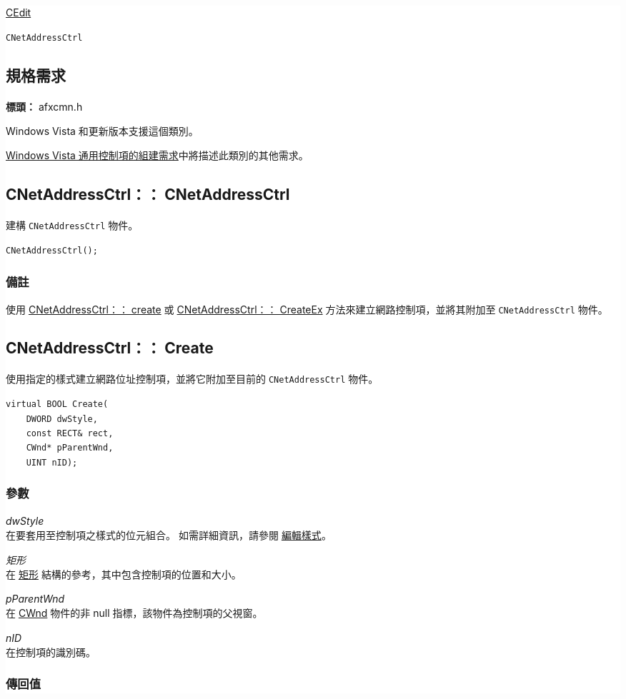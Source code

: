 [CEdit](../../mfc/reference/cedit-class.md)

`CNetAddressCtrl`

## <a name="requirements"></a>規格需求

**標頭：** afxcmn.h

Windows Vista 和更新版本支援這個類別。

[Windows Vista 通用控制項的組建需求](../../mfc/build-requirements-for-windows-vista-common-controls.md)中將描述此類別的其他需求。

## <a name="cnetaddressctrlcnetaddressctrl"></a><a name="cnetaddressctrl"></a> CNetAddressCtrl：： CNetAddressCtrl

建構 `CNetAddressCtrl` 物件。

```
CNetAddressCtrl();
```

### <a name="remarks"></a>備註

使用 [CNetAddressCtrl：： create](#create) 或 [CNetAddressCtrl：： CreateEx](#createex) 方法來建立網路控制項，並將其附加至 `CNetAddressCtrl` 物件。

## <a name="cnetaddressctrlcreate"></a><a name="create"></a> CNetAddressCtrl：： Create

使用指定的樣式建立網路位址控制項，並將它附加至目前的 `CNetAddressCtrl` 物件。

```
virtual BOOL Create(
    DWORD dwStyle,
    const RECT& rect,
    CWnd* pParentWnd,
    UINT nID);
```

### <a name="parameters"></a>參數

*dwStyle*\
在要套用至控制項之樣式的位元組合。 如需詳細資訊，請參閱 [編輯樣式](../../mfc/reference/styles-used-by-mfc.md#edit-styles)。

*矩形*\
在 [矩形](/windows/win32/api/windef/ns-windef-rect) 結構的參考，其中包含控制項的位置和大小。

*pParentWnd*\
在 [CWnd](../../mfc/reference/cwnd-class.md) 物件的非 null 指標，該物件為控制項的父視窗。

*nID*\
在控制項的識別碼。

### <a name="return-value"></a>傳回值
